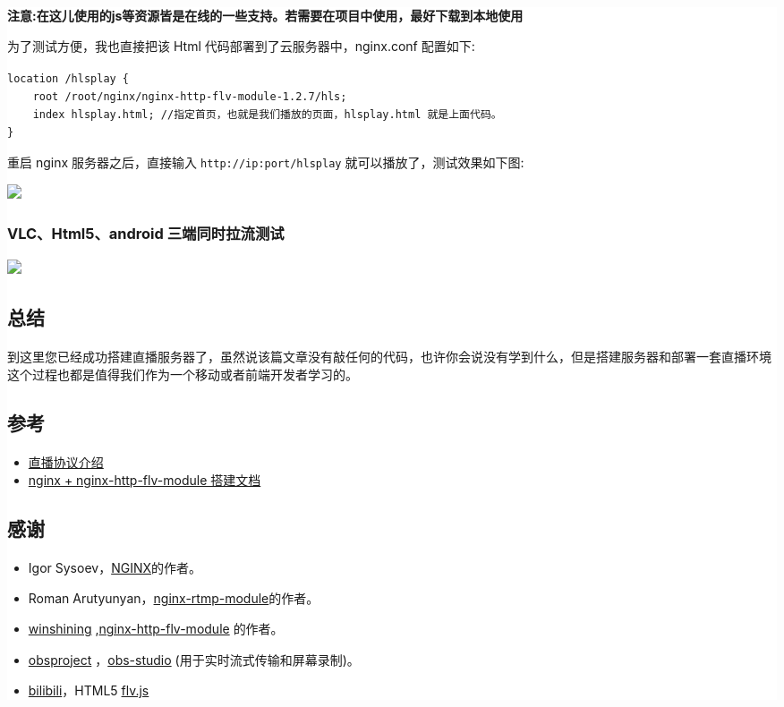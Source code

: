**注意:在这儿使用的js等资源皆是在线的一些支持。若需要在项目中使用，最好下载到本地使用**

为了测试方便，我也直接把该 Html 代码部署到了云服务器中，nginx.conf 配置如下:

```nginx
location /hlsplay {
    root /root/nginx/nginx-http-flv-module-1.2.7/hls;
    index hlsplay.html; //指定首页，也就是我们播放的页面，hlsplay.html 就是上面代码。
}
```

重启 nginx 服务器之后，直接输入 `http://ip:port/hlsplay` 就可以播放了，测试效果如下图:

![](https://devyk.oss-cn-qingdao.aliyuncs.com/blog/20200221182308.png)

### VLC、Html5、android 三端同时拉流测试

![](https://devyk.oss-cn-qingdao.aliyuncs.com/blog/20200221000705.gif)



## 总结  
到这里您已经成功搭建直播服务器了，虽然说该篇文章没有敲任何的代码，也许你会说没有学到什么，但是搭建服务器和部署一套直播环境这个过程也都是值得我们作为一个移动或者前端开发者学习的。

## 参考

- [直播协议介绍](https://zhuanlan.zhihu.com/p/23377305)
- [nginx + nginx-http-flv-module 搭建文档](https://github.com/winshining/nginx-http-flv-module/blob/master/README.CN.md)

## 感谢

- Igor Sysoev，[NGINX](http://nginx.org/)的作者。

- Roman Arutyunyan，[nginx-rtmp-module](https://github.com/arut/nginx-rtmp-module)的作者。

- [winshining](https://github.com/winshining) ,[nginx-http-flv-module](https://github.com/winshining/nginx-http-flv-module) 的作者。

- [obsproject](https://github.com/obsproject) ，[obs-studio](https://github.com/obsproject/obs-studio) (用于实时流式传输和屏幕录制)。

- [bilibili](https://github.com/bilibili)，HTML5 [flv.js](https://github.com/Bilibili/flv.js/) 